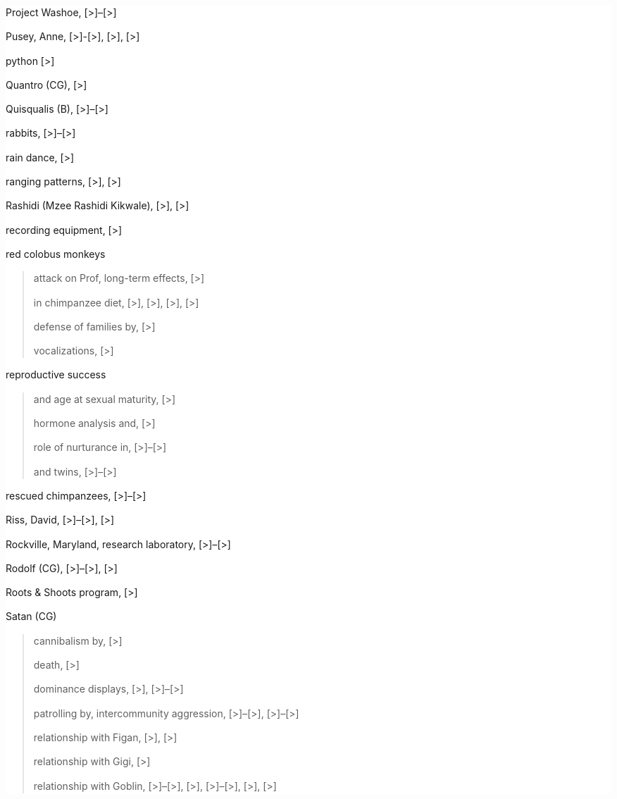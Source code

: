 Project Washoe, \[>\]–\[>\]

Pusey, Anne, \[>\]-\[>\], \[>\], \[>\]

python \[>\]

  


Quantro \(CG\), \[>\]

Quisqualis \(B\), \[>\]–\[>\]

  


rabbits, \[>\]–\[>\]

rain dance, \[>\]

ranging patterns, \[>\], \[>\]

Rashidi \(Mzee Rashidi Kikwale\), \[>\], \[>\]

recording equipment, \[>\]

red colobus monkeys
>
> attack on Prof, long-term effects, \[>\]
>
> in chimpanzee diet, \[>\], \[>\], \[>\], \[>\]
>
> defense of families by, \[>\]
>
> vocalizations, \[>\]

reproductive success
>
> and age at sexual maturity, \[>\]
>
> hormone analysis and, \[>\]
>
> role of nurturance in, \[>\]–\[>\]
>
> and twins, \[>\]–\[>\]

rescued chimpanzees, \[>\]–\[>\]

Riss, David, \[>\]–\[>\], \[>\]

Rockville, Maryland, research laboratory, \[>\]–\[>\]

Rodolf \(CG\), \[>\]–\[>\], \[>\]

Roots & Shoots program, \[>\]

  


Satan \(CG\)
>
> cannibalism by, \[>\]
>
> death, \[>\]
>
> dominance displays, \[>\], \[>\]–\[>\]
>
> patrolling by, intercommunity aggression, \[>\]–\[>\], \[>\]–\[>\]
>
> relationship with Figan, \[>\], \[>\]
>
> relationship with Gigi, \[>\]
>
> relationship with Goblin, \[>\]–\[>\], \[>\], \[>\]–\[>\], \[>\], \[>\]
>